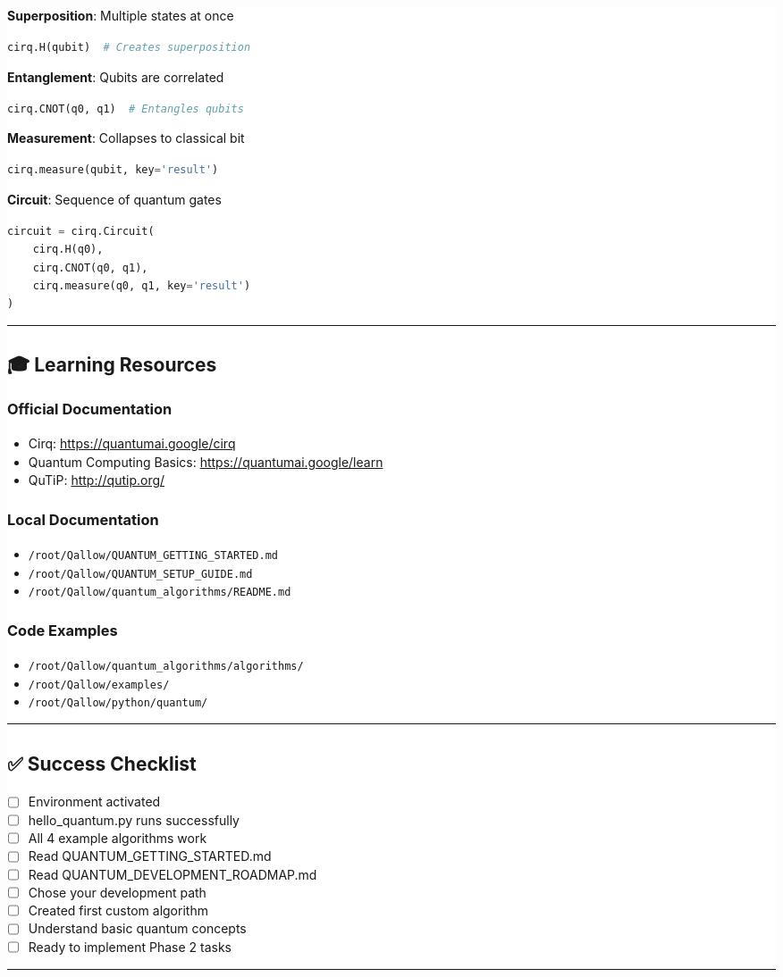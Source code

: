 **Superposition**: Multiple states at once
```python
cirq.H(qubit)  # Creates superposition
```

**Entanglement**: Qubits are correlated
```python
cirq.CNOT(q0, q1)  # Entangles qubits
```

**Measurement**: Collapses to classical bit
```python
cirq.measure(qubit, key='result')
```

**Circuit**: Sequence of quantum gates
```python
circuit = cirq.Circuit(
    cirq.H(q0),
    cirq.CNOT(q0, q1),
    cirq.measure(q0, q1, key='result')
)
```

---

## 🎓 Learning Resources

### Official Documentation
- Cirq: https://quantumai.google/cirq
- Quantum Computing Basics: https://quantumai.google/learn
- QuTiP: http://qutip.org/

### Local Documentation
- `/root/Qallow/QUANTUM_GETTING_STARTED.md`
- `/root/Qallow/QUANTUM_SETUP_GUIDE.md`
- `/root/Qallow/quantum_algorithms/README.md`

### Code Examples
- `/root/Qallow/quantum_algorithms/algorithms/`
- `/root/Qallow/examples/`
- `/root/Qallow/python/quantum/`

---

## ✅ Success Checklist

- [ ] Environment activated
- [ ] hello_quantum.py runs successfully
- [ ] All 4 example algorithms work
- [ ] Read QUANTUM_GETTING_STARTED.md
- [ ] Read QUANTUM_DEVELOPMENT_ROADMAP.md
- [ ] Chose your development path
- [ ] Created first custom algorithm
- [ ] Understand basic quantum concepts
- [ ] Ready to implement Phase 2 tasks

---